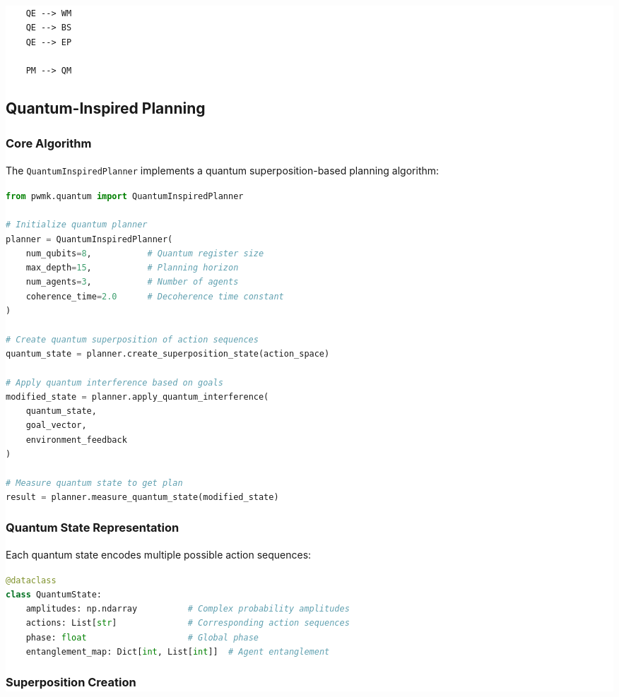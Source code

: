 ```mermaid
    QE --> WM
    QE --> BS
    QE --> EP
    
    PM --> QM
```

## Quantum-Inspired Planning

### Core Algorithm

The `QuantumInspiredPlanner` implements a quantum superposition-based planning algorithm:

```python
from pwmk.quantum import QuantumInspiredPlanner

# Initialize quantum planner
planner = QuantumInspiredPlanner(
    num_qubits=8,           # Quantum register size
    max_depth=15,           # Planning horizon
    num_agents=3,           # Number of agents
    coherence_time=2.0      # Decoherence time constant
)

# Create quantum superposition of action sequences
quantum_state = planner.create_superposition_state(action_space)

# Apply quantum interference based on goals
modified_state = planner.apply_quantum_interference(
    quantum_state,
    goal_vector,
    environment_feedback
)

# Measure quantum state to get plan
result = planner.measure_quantum_state(modified_state)
```

### Quantum State Representation

Each quantum state encodes multiple possible action sequences:

```python
@dataclass
class QuantumState:
    amplitudes: np.ndarray          # Complex probability amplitudes
    actions: List[str]              # Corresponding action sequences
    phase: float                    # Global phase
    entanglement_map: Dict[int, List[int]]  # Agent entanglement
```

### Superposition Creation
